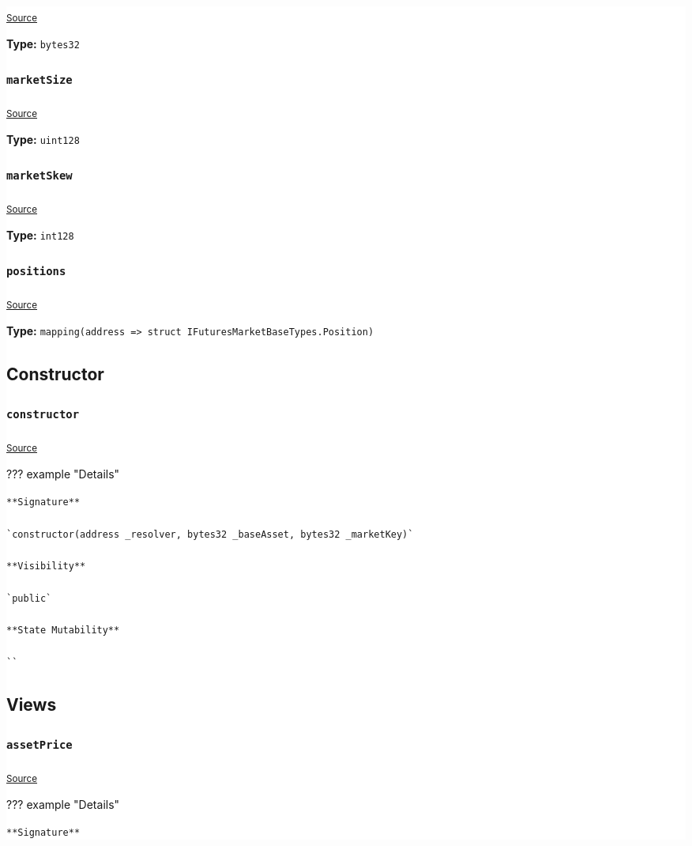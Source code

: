 <sub>[Source](https://github.com/Synthetixio/synthetix/tree/v2.99.0-alpha/contracts/frozen/FuturesMarketBase.sol#L101)</sub>

**Type:** `bytes32`

### `marketSize`

<sub>[Source](https://github.com/Synthetixio/synthetix/tree/v2.99.0-alpha/contracts/frozen/FuturesMarketBase.sol#L107)</sub>

**Type:** `uint128`

### `marketSkew`

<sub>[Source](https://github.com/Synthetixio/synthetix/tree/v2.99.0-alpha/contracts/frozen/FuturesMarketBase.sol#L113)</sub>

**Type:** `int128`

### `positions`

<sub>[Source](https://github.com/Synthetixio/synthetix/tree/v2.99.0-alpha/contracts/frozen/FuturesMarketBase.sol#L131)</sub>

**Type:** `mapping(address => struct IFuturesMarketBaseTypes.Position)`

## Constructor

### `constructor`

<sub>[Source](https://github.com/Synthetixio/synthetix/tree/v2.99.0-alpha/contracts/frozen/FuturesMarketBase.sol#L165)</sub>

??? example "Details"

    **Signature**

    `constructor(address _resolver, bytes32 _baseAsset, bytes32 _marketKey)`

    **Visibility**

    `public`

    **State Mutability**

    ``

## Views

### `assetPrice`

<sub>[Source](https://github.com/Synthetixio/synthetix/tree/v2.99.0-alpha/contracts/frozen/FuturesMarketBase.sol#L624)</sub>

??? example "Details"

    **Signature**
